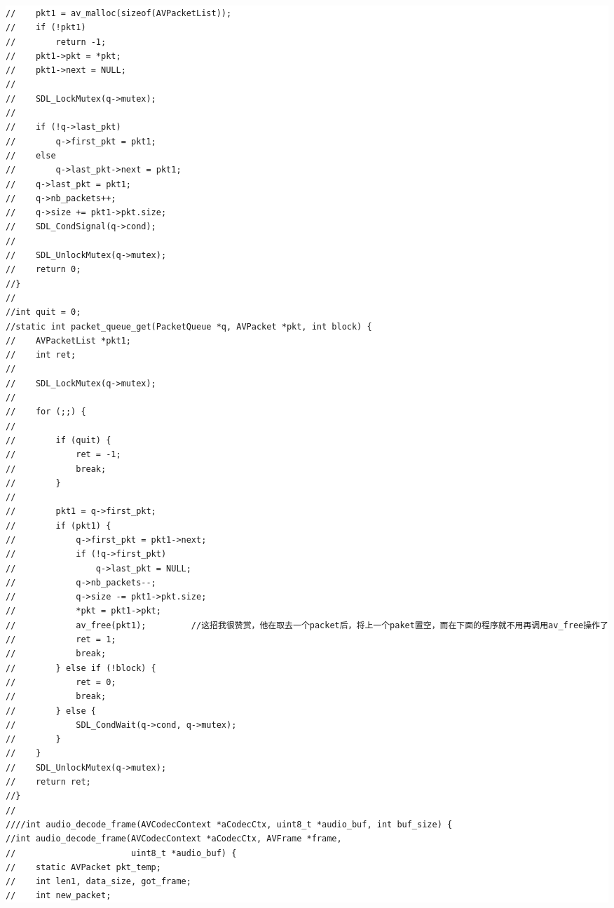 ```
//    pkt1 = av_malloc(sizeof(AVPacketList));
//    if (!pkt1)
//        return -1;
//    pkt1->pkt = *pkt;
//    pkt1->next = NULL;
//
//    SDL_LockMutex(q->mutex);
//
//    if (!q->last_pkt)
//        q->first_pkt = pkt1;
//    else
//        q->last_pkt->next = pkt1;
//    q->last_pkt = pkt1;
//    q->nb_packets++;
//    q->size += pkt1->pkt.size;
//    SDL_CondSignal(q->cond);
//
//    SDL_UnlockMutex(q->mutex);
//    return 0;
//}
//
//int quit = 0;
//static int packet_queue_get(PacketQueue *q, AVPacket *pkt, int block) {
//    AVPacketList *pkt1;
//    int ret;
//
//    SDL_LockMutex(q->mutex);
//
//    for (;;) {
//
//        if (quit) {
//            ret = -1;
//            break;
//        }
//
//        pkt1 = q->first_pkt;
//        if (pkt1) {
//            q->first_pkt = pkt1->next;
//            if (!q->first_pkt)
//                q->last_pkt = NULL;
//            q->nb_packets--;
//            q->size -= pkt1->pkt.size;
//            *pkt = pkt1->pkt;
//            av_free(pkt1);         //这招我很赞赏，他在取去一个packet后，将上一个paket置空，而在下面的程序就不用再调用av_free操作了
//            ret = 1;
//            break;
//        } else if (!block) {
//            ret = 0;
//            break;
//        } else {
//            SDL_CondWait(q->cond, q->mutex);
//        }
//    }
//    SDL_UnlockMutex(q->mutex);
//    return ret;
//}
//
////int audio_decode_frame(AVCodecContext *aCodecCtx, uint8_t *audio_buf, int buf_size) {
//int audio_decode_frame(AVCodecContext *aCodecCtx, AVFrame *frame,
//                       uint8_t *audio_buf) {
//    static AVPacket pkt_temp;
//    int len1, data_size, got_frame;
//    int new_packet;
```